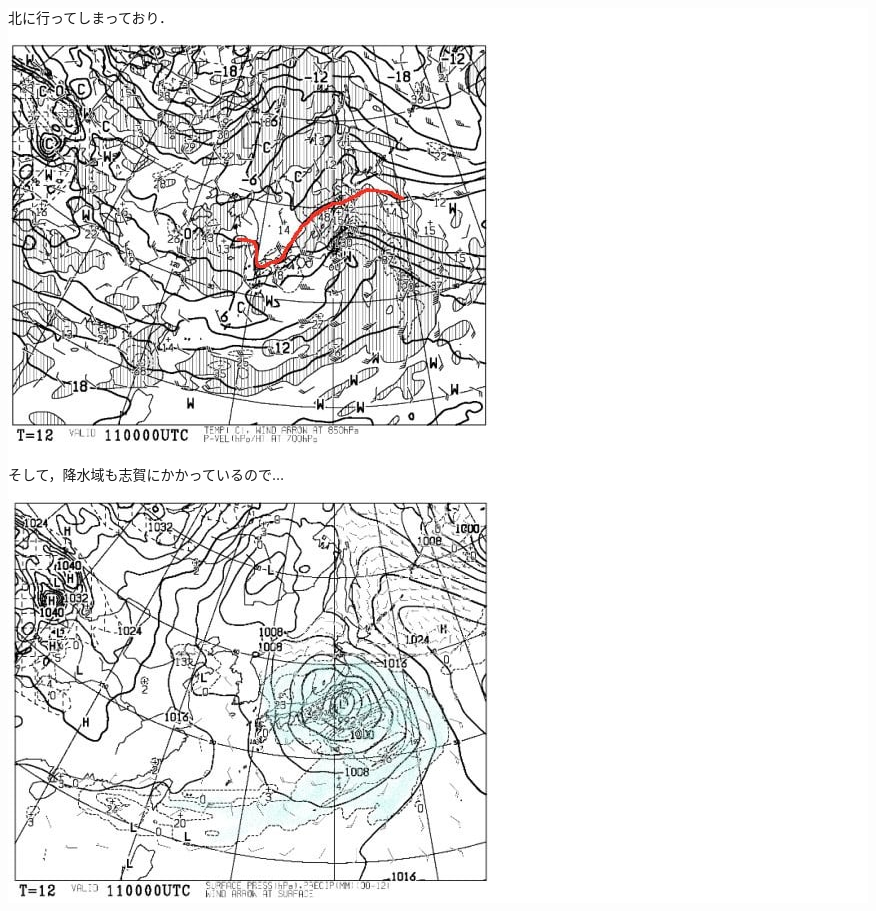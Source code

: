 
北に行ってしまっており．




![1d37a120f7d6ccdfc2357b4a49b9c10b.jpg](images/1d37a120f7d6ccdfc2357b4a49b9c10b.jpg)




そして，降水域も志賀にかかっているので…




![8c398750881a84faaf7ce0beb2b59d9e.jpg](images/8c398750881a84faaf7ce0beb2b59d9e.jpg)
